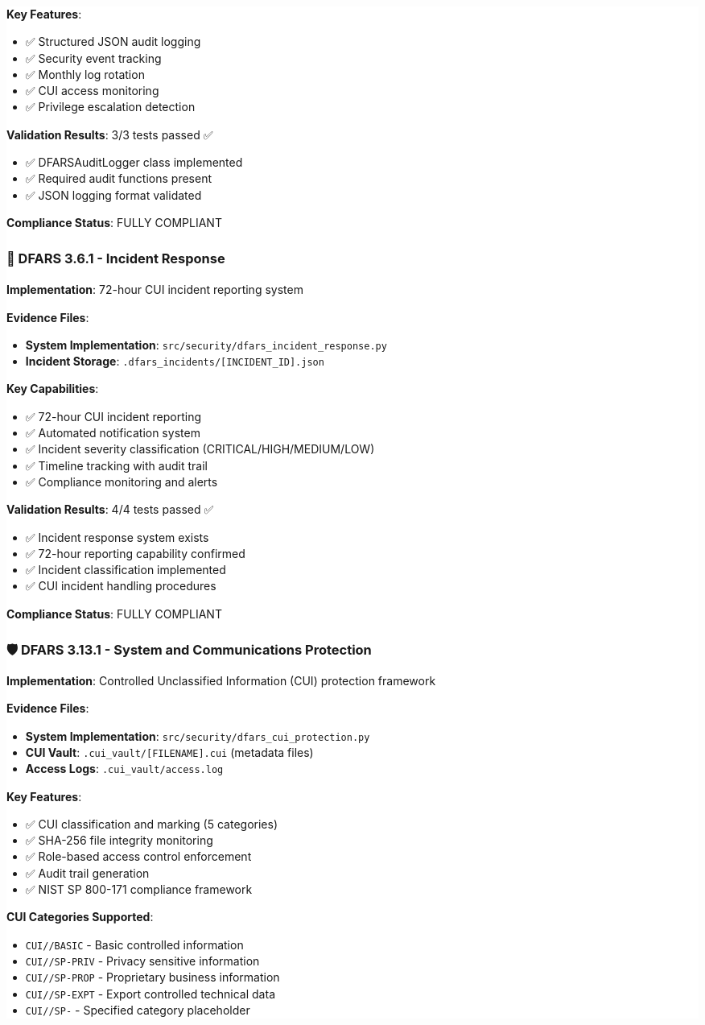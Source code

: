 **Key Features**:
- ✅ Structured JSON audit logging
- ✅ Security event tracking
- ✅ Monthly log rotation
- ✅ CUI access monitoring
- ✅ Privilege escalation detection

**Validation Results**: 3/3 tests passed ✅
- ✅ DFARSAuditLogger class implemented
- ✅ Required audit functions present
- ✅ JSON logging format validated

**Compliance Status**: FULLY COMPLIANT

### 🚨 DFARS 3.6.1 - Incident Response
**Implementation**: 72-hour CUI incident reporting system

**Evidence Files**:
- **System Implementation**: `src/security/dfars_incident_response.py`
- **Incident Storage**: `.dfars_incidents/[INCIDENT_ID].json`

**Key Capabilities**:
- ✅ 72-hour CUI incident reporting
- ✅ Automated notification system
- ✅ Incident severity classification (CRITICAL/HIGH/MEDIUM/LOW)
- ✅ Timeline tracking with audit trail
- ✅ Compliance monitoring and alerts

**Validation Results**: 4/4 tests passed ✅
- ✅ Incident response system exists
- ✅ 72-hour reporting capability confirmed
- ✅ Incident classification implemented
- ✅ CUI incident handling procedures

**Compliance Status**: FULLY COMPLIANT

### 🛡️ DFARS 3.13.1 - System and Communications Protection
**Implementation**: Controlled Unclassified Information (CUI) protection framework

**Evidence Files**:
- **System Implementation**: `src/security/dfars_cui_protection.py`
- **CUI Vault**: `.cui_vault/[FILENAME].cui` (metadata files)
- **Access Logs**: `.cui_vault/access.log`

**Key Features**:
- ✅ CUI classification and marking (5 categories)
- ✅ SHA-256 file integrity monitoring
- ✅ Role-based access control enforcement
- ✅ Audit trail generation
- ✅ NIST SP 800-171 compliance framework

**CUI Categories Supported**:
- `CUI//BASIC` - Basic controlled information
- `CUI//SP-PRIV` - Privacy sensitive information
- `CUI//SP-PROP` - Proprietary business information
- `CUI//SP-EXPT` - Export controlled technical data
- `CUI//SP-` - Specified category placeholder
